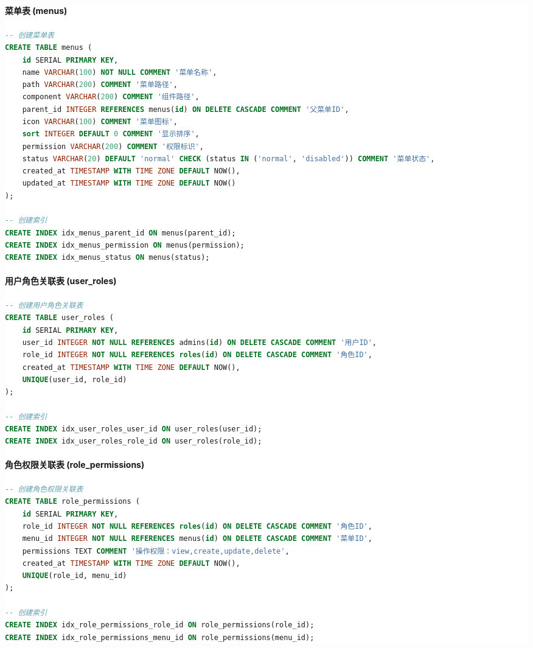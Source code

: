 #### 菜单表 (menus)

```sql
-- 创建菜单表
CREATE TABLE menus (
    id SERIAL PRIMARY KEY,
    name VARCHAR(100) NOT NULL COMMENT '菜单名称',
    path VARCHAR(200) COMMENT '菜单路径',
    component VARCHAR(200) COMMENT '组件路径',
    parent_id INTEGER REFERENCES menus(id) ON DELETE CASCADE COMMENT '父菜单ID',
    icon VARCHAR(100) COMMENT '菜单图标',
    sort INTEGER DEFAULT 0 COMMENT '显示排序',
    permission VARCHAR(200) COMMENT '权限标识',
    status VARCHAR(20) DEFAULT 'normal' CHECK (status IN ('normal', 'disabled')) COMMENT '菜单状态',
    created_at TIMESTAMP WITH TIME ZONE DEFAULT NOW(),
    updated_at TIMESTAMP WITH TIME ZONE DEFAULT NOW()
);

-- 创建索引
CREATE INDEX idx_menus_parent_id ON menus(parent_id);
CREATE INDEX idx_menus_permission ON menus(permission);
CREATE INDEX idx_menus_status ON menus(status);
```

#### 用户角色关联表 (user\_roles)

```sql
-- 创建用户角色关联表
CREATE TABLE user_roles (
    id SERIAL PRIMARY KEY,
    user_id INTEGER NOT NULL REFERENCES admins(id) ON DELETE CASCADE COMMENT '用户ID',
    role_id INTEGER NOT NULL REFERENCES roles(id) ON DELETE CASCADE COMMENT '角色ID',
    created_at TIMESTAMP WITH TIME ZONE DEFAULT NOW(),
    UNIQUE(user_id, role_id)
);

-- 创建索引
CREATE INDEX idx_user_roles_user_id ON user_roles(user_id);
CREATE INDEX idx_user_roles_role_id ON user_roles(role_id);
```

#### 角色权限关联表 (role\_permissions)

```sql
-- 创建角色权限关联表
CREATE TABLE role_permissions (
    id SERIAL PRIMARY KEY,
    role_id INTEGER NOT NULL REFERENCES roles(id) ON DELETE CASCADE COMMENT '角色ID',
    menu_id INTEGER NOT NULL REFERENCES menus(id) ON DELETE CASCADE COMMENT '菜单ID',
    permissions TEXT COMMENT '操作权限：view,create,update,delete',
    created_at TIMESTAMP WITH TIME ZONE DEFAULT NOW(),
    UNIQUE(role_id, menu_id)
);

-- 创建索引
CREATE INDEX idx_role_permissions_role_id ON role_permissions(role_id);
CREATE INDEX idx_role_permissions_menu_id ON role_permissions(menu_id);
```
